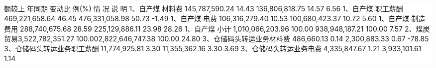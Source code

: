 额较上
年同期
变动比
例(%)
情
况
说
明
1、自产煤
材料费
145,787,590.24
14.43
136,806,818.75
14.57
6.56
1、自产煤
职工薪酬
469,221,658.64
46.45
476,331,058.98
50.73
-1.49
1、自产煤
电费
106,316,279.40
10.53
100,680,423.37
10.72
5.60
1、自产煤
制造费用
288,740,675.68
28.59
225,129,886.11
23.98
28.26
1、自产煤
小计
1,010,066,203.96
100.00
938,948,187.21
100.00
7.57
2、煤炭贸易3,522,782,351.27
100.002,822,646,747.38
100.00
24.80
3、仓储码头转运业务材料费
486,660.13
0.14
2,300,883.33
0.67
-78.85
3、仓储码头转运业务职工薪酬
11,774,925.81
3.30
11,355,362.16
3.30
3.69
3、仓储码头转运业务电费
4,335,847.67
1.21
3,933,101.61
1.14